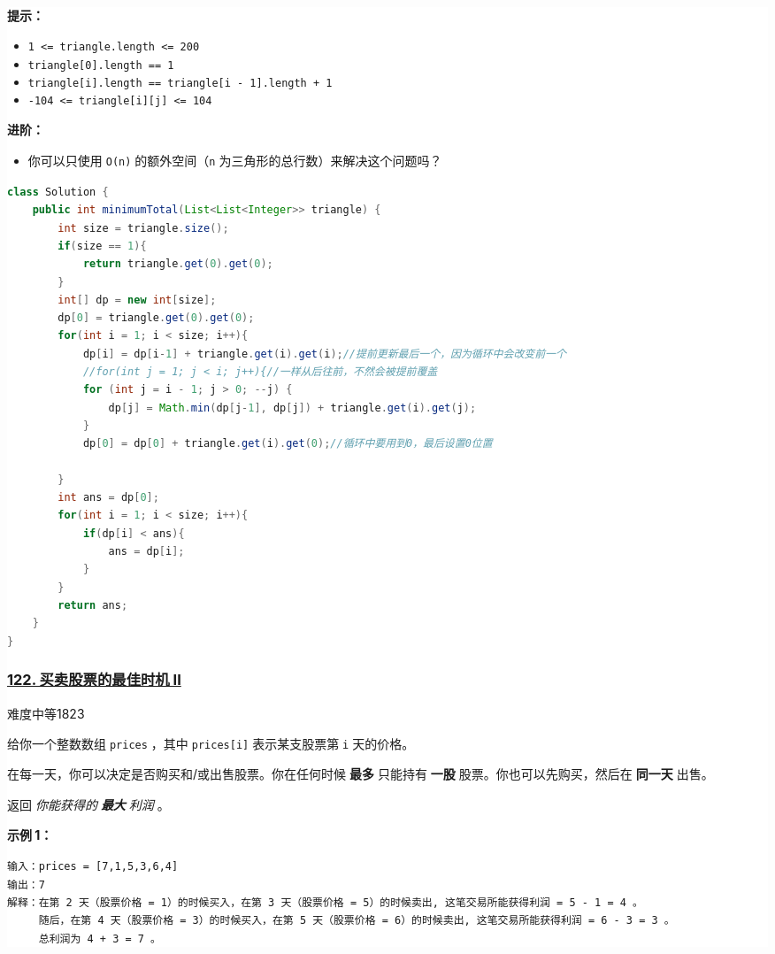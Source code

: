 **提示：**

- `1 <= triangle.length <= 200`
- `triangle[0].length == 1`
- `triangle[i].length == triangle[i - 1].length + 1`
- `-104 <= triangle[i][j] <= 104`

**进阶：**

- 你可以只使用 `O(n)` 的额外空间（`n` 为三角形的总行数）来解决这个问题吗？

```java
class Solution {
    public int minimumTotal(List<List<Integer>> triangle) {
        int size = triangle.size();
        if(size == 1){
            return triangle.get(0).get(0);
        }
        int[] dp = new int[size];
        dp[0] = triangle.get(0).get(0);
        for(int i = 1; i < size; i++){
            dp[i] = dp[i-1] + triangle.get(i).get(i);//提前更新最后一个，因为循环中会改变前一个
            //for(int j = 1; j < i; j++){//一样从后往前，不然会被提前覆盖
            for (int j = i - 1; j > 0; --j) {
                dp[j] = Math.min(dp[j-1], dp[j]) + triangle.get(i).get(j);
            }
            dp[0] = dp[0] + triangle.get(i).get(0);//循环中要用到0，最后设置0位置
            
        }
        int ans = dp[0];
        for(int i = 1; i < size; i++){
            if(dp[i] < ans){
                ans = dp[i];
            }
        }
        return ans;
    }
}
```

### [122. 买卖股票的最佳时机 II](https://leetcode.cn/problems/best-time-to-buy-and-sell-stock-ii/)

难度中等1823

给你一个整数数组 `prices` ，其中 `prices[i]` 表示某支股票第 `i` 天的价格。

在每一天，你可以决定是否购买和/或出售股票。你在任何时候 **最多** 只能持有 **一股** 股票。你也可以先购买，然后在 **同一天** 出售。

返回 *你能获得的 **最大** 利润* 。

**示例 1：**

```
输入：prices = [7,1,5,3,6,4]
输出：7
解释：在第 2 天（股票价格 = 1）的时候买入，在第 3 天（股票价格 = 5）的时候卖出, 这笔交易所能获得利润 = 5 - 1 = 4 。
     随后，在第 4 天（股票价格 = 3）的时候买入，在第 5 天（股票价格 = 6）的时候卖出, 这笔交易所能获得利润 = 6 - 3 = 3 。
     总利润为 4 + 3 = 7 。
```
